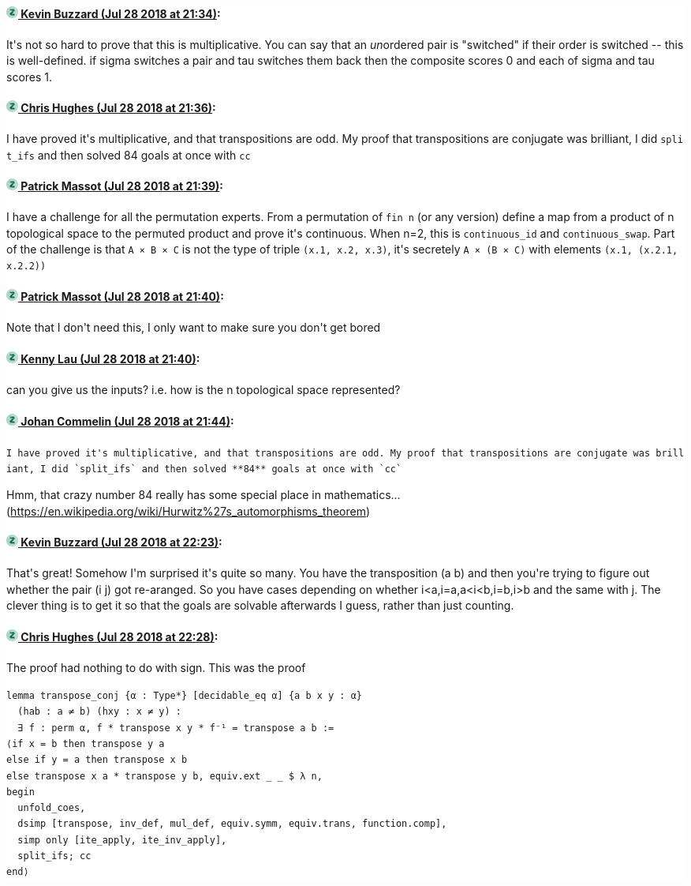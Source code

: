 #### [![Click to go to Zulip](../../assets/img/zulip2.png) Kevin Buzzard (Jul 28 2018 at 21:34)](https://leanprover.zulipchat.com/#narrow/stream/116395-maths/topic/Basic%20finite%20groups/near/130484672):
It's not so hard to prove that this is multiplicative. You can say that an *un*ordered pair is "switched" if their order is switched -- this is well-defined. if sigma switches a pair and tau switches them back then the composite scores 0 and each of sigma and tau scores 1.

#### [![Click to go to Zulip](../../assets/img/zulip2.png) Chris Hughes (Jul 28 2018 at 21:36)](https://leanprover.zulipchat.com/#narrow/stream/116395-maths/topic/Basic%20finite%20groups/near/130484741):
I have proved it's multiplicative, and that transpositions are odd. My proof that transpositions are conjugate was brilliant, I did `split_ifs` and then solved 84 goals at once with `cc`

#### [![Click to go to Zulip](../../assets/img/zulip2.png) Patrick Massot (Jul 28 2018 at 21:39)](https://leanprover.zulipchat.com/#narrow/stream/116395-maths/topic/Basic%20finite%20groups/near/130484843):
I have a challenge for all the permutation experts. From a permutation of `fin n` (or any version) define a map from a product of  n topological space to the permuted product and prove it's continuous. When n=2, this is `continuous_id` and `continuous_swap`. Part of the challenge is that `A × B × C` is not the type of triple `(x.1, x.2, x.3)`, it's secretely  `A × (B × C)` with elements `(x.1, (x.2.1, x.2.2))`

#### [![Click to go to Zulip](../../assets/img/zulip2.png) Patrick Massot (Jul 28 2018 at 21:40)](https://leanprover.zulipchat.com/#narrow/stream/116395-maths/topic/Basic%20finite%20groups/near/130484853):
Note that I don't need this, I only want to make sure you don't get bored

#### [![Click to go to Zulip](../../assets/img/zulip2.png) Kenny Lau (Jul 28 2018 at 21:40)](https://leanprover.zulipchat.com/#narrow/stream/116395-maths/topic/Basic%20finite%20groups/near/130484904):
can you give us the inputs? i.e. how is the n topological space represented?

#### [![Click to go to Zulip](../../assets/img/zulip2.png) Johan Commelin (Jul 28 2018 at 21:44)](https://leanprover.zulipchat.com/#narrow/stream/116395-maths/topic/Basic%20finite%20groups/near/130485013):
```quote
I have proved it's multiplicative, and that transpositions are odd. My proof that transpositions are conjugate was brilliant, I did `split_ifs` and then solved **84** goals at once with `cc`
```
Hmm, that crazy number 84 really has some special place in mathematics... (https://en.wikipedia.org/wiki/Hurwitz%27s_automorphisms_theorem)

#### [![Click to go to Zulip](../../assets/img/zulip2.png) Kevin Buzzard (Jul 28 2018 at 22:23)](https://leanprover.zulipchat.com/#narrow/stream/116395-maths/topic/Basic%20finite%20groups/near/130487017):
That's great! Somehow I'm surprised it's quite so many. You have the transposition (a b) and then you're trying to figure out whether the pair (i j) got re-aranged. So you have cases depending on whether i<a,i=a,a<i<b,i=b,i>b and the same with j. The clever thing is to get it so that the goals are solvable afterwards I guess, rather than just counting.

#### [![Click to go to Zulip](../../assets/img/zulip2.png) Chris Hughes (Jul 28 2018 at 22:28)](https://leanprover.zulipchat.com/#narrow/stream/116395-maths/topic/Basic%20finite%20groups/near/130487184):
The proof had nothing to do with sign. This was the proof
```lean
lemma transpose_conj {α : Type*} [decidable_eq α] {a b x y : α} 
  (hab : a ≠ b) (hxy : x ≠ y) :
  ∃ f : perm α, f * transpose x y * f⁻¹ = transpose a b :=
⟨if x = b then transpose y a 
else if y = a then transpose x b
else transpose x a * transpose y b, equiv.ext _ _ $ λ n, 
begin 
  unfold_coes,
  dsimp [transpose, inv_def, mul_def, equiv.symm, equiv.trans, function.comp],
  simp only [ite_apply, ite_inv_apply],
  split_ifs; cc
end⟩
```
